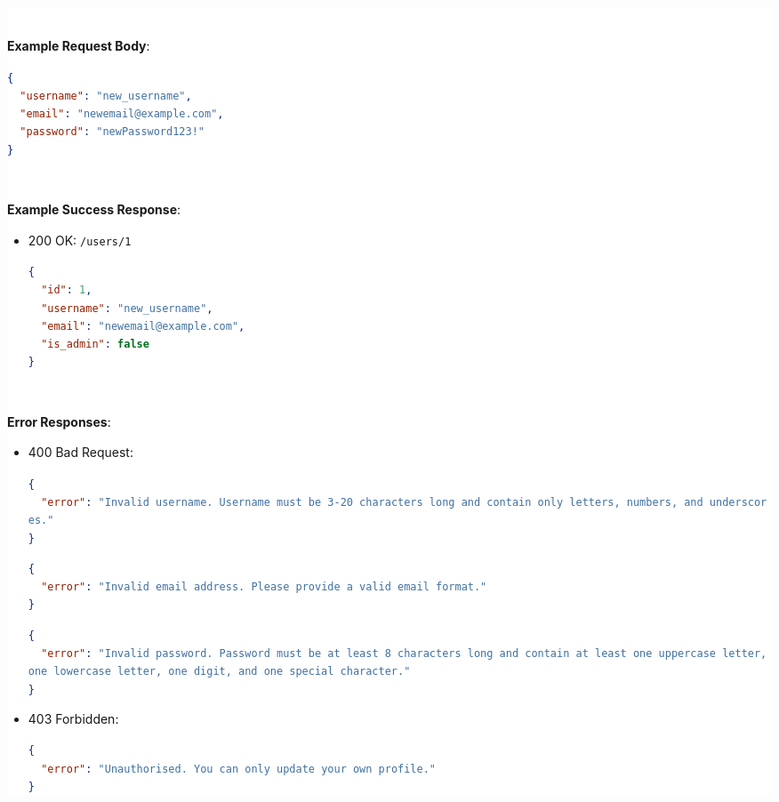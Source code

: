 <br>

**Example Request Body**:
  ```json
  {
    "username": "new_username",
    "email": "newemail@example.com",
    "password": "newPassword123!"
  }
  ```

<br>

**Example Success Response**:

- 200 OK: `/users/1`
  
  ```json
  {
    "id": 1,
    "username": "new_username",
    "email": "newemail@example.com",
    "is_admin": false
  }
  ```

<br>

**Error Responses**:
  
- 400 Bad Request:

  ```json
  {
    "error": "Invalid username. Username must be 3-20 characters long and contain only letters, numbers, and underscores."
  }
  ```

  ```json
  {
    "error": "Invalid email address. Please provide a valid email format."
  }
  ```

  ```json
  {
    "error": "Invalid password. Password must be at least 8 characters long and contain at least one uppercase letter, one lowercase letter, one digit, and one special character."
  }
  ```

- 403 Forbidden:

  ```json
  {
    "error": "Unauthorised. You can only update your own profile."
  }
  ```
